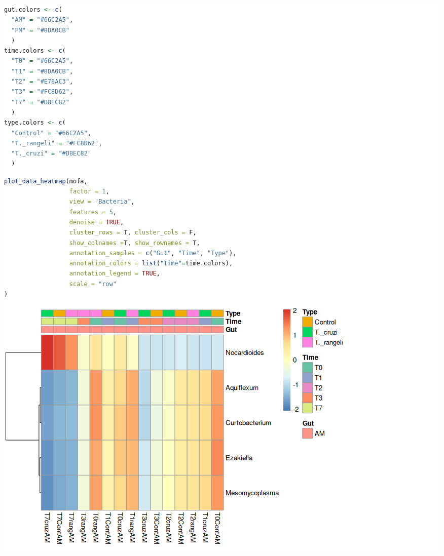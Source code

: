 ``` r
gut.colors <- c(
  "AM" = "#66C2A5", 
  "PM" = "#8DA0CB"
  )
time.colors <- c(
  "T0" = "#66C2A5", 
  "T1" = "#8DA0CB",
  "T2" = "#E78AC3",
  "T3" = "#FC8D62",
  "T7" = "#D8EC82"
  )
type.colors <- c(
  "Control" = "#66C2A5",
  "T._rangeli" = "#FC8D62",
  "T._cruzi" = "#D8EC82"
  )
```

``` r
plot_data_heatmap(mofa, 
                  factor = 1, 
                  view = "Bacteria", 
                  features = 5,
                  denoise = TRUE,
                  cluster_rows = T, cluster_cols = F,
                  show_colnames =T, show_rownames = T,
                  annotation_samples = c("Gut", "Time", "Type"),  
                  annotation_colors = list("Time"=time.colors), 
                  annotation_legend = TRUE,
                  scale = "row"
)
```

![](Day3_mofa_tryp_files/figure-gfm/heat-1.png)
